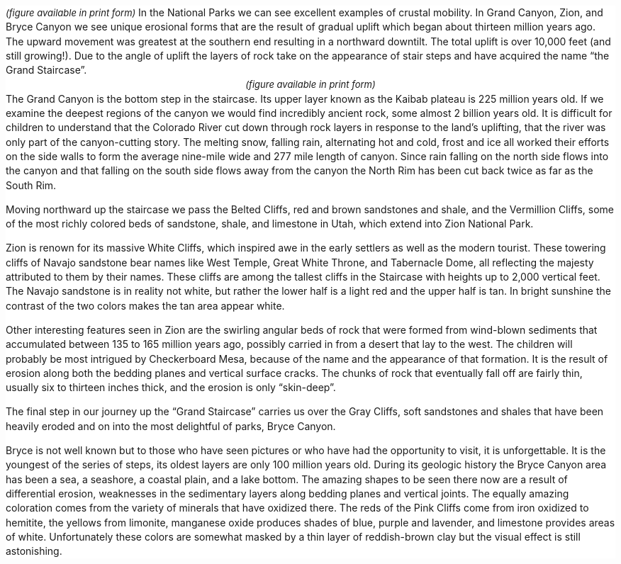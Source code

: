 <i>
<font size="-1">
(figure available in print form)
</font>
</i>
</center>
In the National Parks we can see excellent examples of crustal mobility. In Grand Canyon, Zion, and Bryce Canyon we see unique erosional forms that are the result of gradual uplift which began about thirteen million years ago. The upward movement was greatest at the southern end resulting in a northward downtilt. The total uplift is over 10,000 feet (and still growing!). Due to the angle of uplift the layers of rock take on the appearance of stair steps and have acquired the name “the Grand Staircase”.
<center>
<i>
<font size="-1">
(figure available in print form)
</font>
</i>
</center>
The Grand Canyon is the bottom step in the staircase. Its upper layer known as the Kaibab plateau is 225 million years old. If we examine the deepest regions of the canyon we would find incredibly ancient rock, some almost 2 billion years old. It is difficult for children to understand that the Colorado River cut down through rock layers in response to the land’s uplifting, that the river was only part of the canyon-cutting story. The melting snow, falling rain, alternating hot and cold, frost and ice all worked their efforts on the side walls to form the average nine-mile wide and 277 mile length of canyon. Since rain falling on the north side flows into the canyon and that falling on the south side flows away from the canyon the North Rim has been cut back twice as far as the South Rim.
<p>
Moving northward up the staircase we pass the Belted Cliffs, red and brown sandstones and shale, and the Vermillion Cliffs, some of the most richly colored beds of sandstone, shale, and limestone in Utah, which extend into Zion National Park.
</p>
<p>
Zion is renown for its massive White Cliffs, which inspired awe in the early settlers as well as the modern tourist. These towering cliffs of Navajo sandstone bear names like West Temple, Great White Throne, and Tabernacle Dome, all reflecting the majesty attributed to them by their names. These cliffs are among the tallest cliffs in the Staircase with heights up to 2,000 vertical feet. The Navajo sandstone is in reality not white, but rather the lower half is a light red and the upper half is tan. In bright sunshine the contrast of the two colors makes the tan area appear white.
</p>
<p>
Other interesting features seen in Zion are the swirling angular beds of rock that were formed from wind-blown sediments that accumulated between 135 to 165 million years ago, possibly carried in from a desert that lay to the west. The children will probably be most intrigued by Checkerboard Mesa, because of the name and the appearance of that formation. It is the result of erosion along both the bedding planes and vertical surface cracks. The chunks of rock that eventually fall off are fairly thin, usually six to thirteen inches thick, and the erosion is only “skin-deep”.
</p>
<p>
The final step in our journey up the “Grand Staircase” carries us over the Gray Cliffs, soft sandstones and shales that have been heavily eroded and on into the most delightful of parks, Bryce Canyon.
</p>
<p>
Bryce is not well known but to those who have seen pictures or who have had the opportunity to visit, it is unforgettable. It is the youngest of the series of steps, its oldest layers are only 100 million years old. During its geologic history the Bryce Canyon area has been a sea, a seashore, a coastal plain, and a lake bottom. The amazing shapes to be seen there now are a result of differential erosion, weaknesses in the sedimentary layers along bedding planes and vertical joints. The equally amazing coloration comes from the variety of minerals that have oxidized there. The reds of the Pink Cliffs come from iron oxidized to hemitite, the yellows from limonite, manganese oxide produces shades of blue, purple and lavender, and limestone provides areas of white. Unfortunately these colors are somewhat masked by a thin layer of reddish-brown clay but the visual effect is still astonishing.